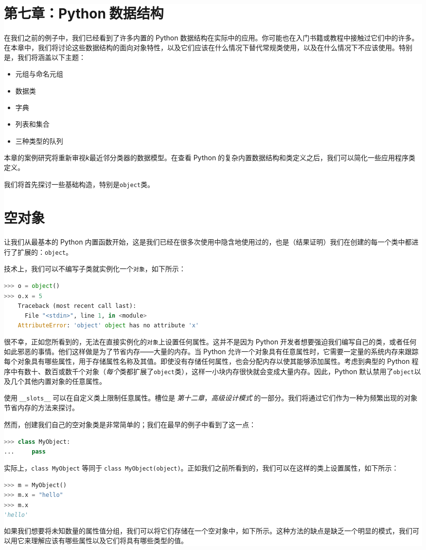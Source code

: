 

# 第七章：Python 数据结构

在我们之前的例子中，我们已经看到了许多内置的 Python 数据结构在实际中的应用。你可能也在入门书籍或教程中接触过它们中的许多。在本章中，我们将讨论这些数据结构的面向对象特性，以及它们应该在什么情况下替代常规类使用，以及在什么情况下不应该使用。特别是，我们将涵盖以下主题：

+   元组与命名元组

+   数据类

+   字典

+   列表和集合

+   三种类型的队列

本章的案例研究将重新审视*k*最近邻分类器的数据模型。在查看 Python 的复杂内置数据结构和类定义之后，我们可以简化一些应用程序类定义。

我们将首先探讨一些基础构造，特别是`object`类。

# 空对象

让我们从最基本的 Python 内置函数开始，这是我们已经在很多次使用中隐含地使用过的，也是（结果证明）我们在创建的每一个类中都进行了扩展的：`object`。

技术上，我们可以不编写子类就实例化一个`对象`，如下所示：

```py
>>> o = object()
>>> o.x = 5
    Traceback (most recent call last):
      File "<stdin>", line 1, in <module>
    AttributeError: 'object' object has no attribute 'x' 
```

很不幸，正如您所看到的，无法在直接实例化的`对象`上设置任何属性。这并不是因为 Python 开发者想要强迫我们编写自己的类，或者任何如此邪恶的事情。他们这样做是为了节省内存——大量的内存。当 Python 允许一个对象具有任意属性时，它需要一定量的系统内存来跟踪每个对象具有哪些属性，用于存储属性名称及其值。即使没有存储任何属性，也会分配内存以使其能够添加属性。考虑到典型的 Python 程序中有数十、数百或数千个对象（*每个*类都扩展了`object`类），这样一小块内存很快就会变成大量内存。因此，Python 默认禁用了`object`以及几个其他内置对象的任意属性。

使用 `__slots__` 可以在自定义类上限制任意属性。槽位是 *第十二章*，*高级设计模式* 的一部分。我们将通过它们作为一种为频繁出现的对象节省内存的方法来探讨。

然而，创建我们自己的空对象类是非常简单的；我们在最早的例子中看到了这一点：

```py
>>> class MyObject: 
...     pass 
```

实际上，`class MyObject` 等同于 `class MyObject(object)`。正如我们之前所看到的，我们可以在这样的类上设置属性，如下所示：

```py
>>> m = MyObject()
>>> m.x = "hello"
>>> m.x
'hello' 
```

如果我们想要将未知数量的属性值分组，我们可以将它们存储在一个空对象中，如下所示。这种方法的缺点是缺乏一个明显的模式，我们可以用它来理解应该有哪些属性以及它们将具有哪些类型的值。
